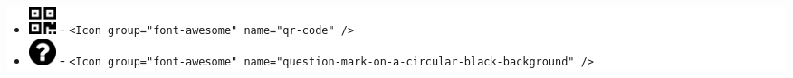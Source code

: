  - <img src="./font-awesome/qr-code.png" height="30" width="30" /> - `<Icon group="font-awesome" name="qr-code" />`
 - <img src="./font-awesome/question-mark-on-a-circular-black-background.png" height="30" width="30" /> - `<Icon group="font-awesome" name="question-mark-on-a-circular-black-background" />`